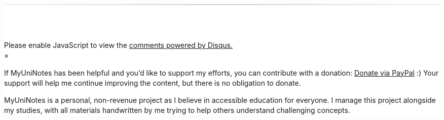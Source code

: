 

<hr style="border: none; height: 2px; background: linear-gradient(to right, #f0f0f0, #ccc, #f0f0f0); margin-top: 4rem; margin-bottom: 5rem;">
<div id="disqus_thread"></div>
<script>
    /**
    *  RECOMMENDED CONFIGURATION VARIABLES: EDIT AND UNCOMMENT THE SECTION BELOW TO INSERT DYNAMIC VALUES FROM YOUR PLATFORM OR CMS.
    *  LEARN WHY DEFINING THESE VARIABLES IS IMPORTANT: https://disqus.com/admin/universalcode/#configuration-variables    */
    /*
    var disqus_config = function () {
    this.page.url = PAGE_URL;  // Replace PAGE_URL with your page's canonical URL variable
    this.page.identifier = PAGE_IDENTIFIER; // Replace PAGE_IDENTIFIER with your page's unique identifier variable
    };
    */
    (function() { // DON'T EDIT BELOW THIS LINE
    var d = document, s = d.createElement('script');
    s.src = 'https://myuninotes.disqus.com/embed.js';
    s.setAttribute('data-timestamp', +new Date());
    (d.head || d.body).appendChild(s);
    })();
</script>
<noscript>Please enable JavaScript to view the <a href="https://disqus.com/?ref_noscript">comments powered by Disqus.</a></noscript>




<div id="myModal" class="modal">
  <div class="modal-content">
    <span id="closeModal" class="close">&times;</span>
    <p class="modal-text">
      If MyUniNotes has been helpful and you’d like to support my efforts, <span class="modal-highlight"> you can contribute with a donation: <a class="modal-dono-link" href="https://paypal.me/myuninotes4u">Donate via PayPal</a> :) </span> Your support will help me continue improving the content, but there is no obligation to donate.
    </p>
    <p class="modal-text">
      <span class="modal-highlight">MyUniNotes is a personal, non-revenue project as I believe in accessible education for everyone.</span> I manage this project alongside my studies, with all materials handwritten by me trying to help others understand challenging concepts.
    </p>
  </div>
</div>

<script>
  // JavaScript to display the modal on page load
  document.addEventListener('DOMContentLoaded', function() {
    // Generate a random number between 1 and 1
    // Wanted it to load with a adjustable probability for every page load but did not work, as DOM is loaded only once. Therefore now loading it every time website is visited and DOM is loaded.
    const randomNumber = Math.floor(Math.random() * 1) + 1; 
    // console.log(randomNumber)
    if (randomNumber === 1) {
      setTimeout(function() {
        const modal = document.getElementById('myModal');
        if (modal) {
          modal.classList.add('show');
        }
      }, 1000); // Adjust the delay as needed
